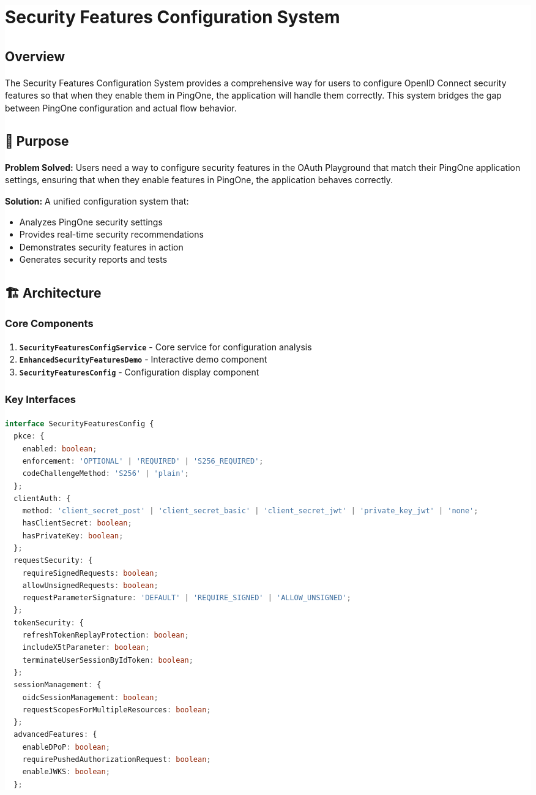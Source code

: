 # Security Features Configuration System

## Overview

The Security Features Configuration System provides a comprehensive way for users to configure OpenID Connect security features so that when they enable them in PingOne, the application will handle them correctly. This system bridges the gap between PingOne configuration and actual flow behavior.

## 🎯 Purpose

**Problem Solved:** Users need a way to configure security features in the OAuth Playground that match their PingOne application settings, ensuring that when they enable features in PingOne, the application behaves correctly.

**Solution:** A unified configuration system that:
- Analyzes PingOne security settings
- Provides real-time security recommendations
- Demonstrates security features in action
- Generates security reports and tests

## 🏗️ Architecture

### Core Components

1. **`SecurityFeaturesConfigService`** - Core service for configuration analysis
2. **`EnhancedSecurityFeaturesDemo`** - Interactive demo component
3. **`SecurityFeaturesConfig`** - Configuration display component

### Key Interfaces

```typescript
interface SecurityFeaturesConfig {
  pkce: {
    enabled: boolean;
    enforcement: 'OPTIONAL' | 'REQUIRED' | 'S256_REQUIRED';
    codeChallengeMethod: 'S256' | 'plain';
  };
  clientAuth: {
    method: 'client_secret_post' | 'client_secret_basic' | 'client_secret_jwt' | 'private_key_jwt' | 'none';
    hasClientSecret: boolean;
    hasPrivateKey: boolean;
  };
  requestSecurity: {
    requireSignedRequests: boolean;
    allowUnsignedRequests: boolean;
    requestParameterSignature: 'DEFAULT' | 'REQUIRE_SIGNED' | 'ALLOW_UNSIGNED';
  };
  tokenSecurity: {
    refreshTokenReplayProtection: boolean;
    includeX5tParameter: boolean;
    terminateUserSessionByIdToken: boolean;
  };
  sessionManagement: {
    oidcSessionManagement: boolean;
    requestScopesForMultipleResources: boolean;
  };
  advancedFeatures: {
    enableDPoP: boolean;
    requirePushedAuthorizationRequest: boolean;
    enableJWKS: boolean;
  };
```